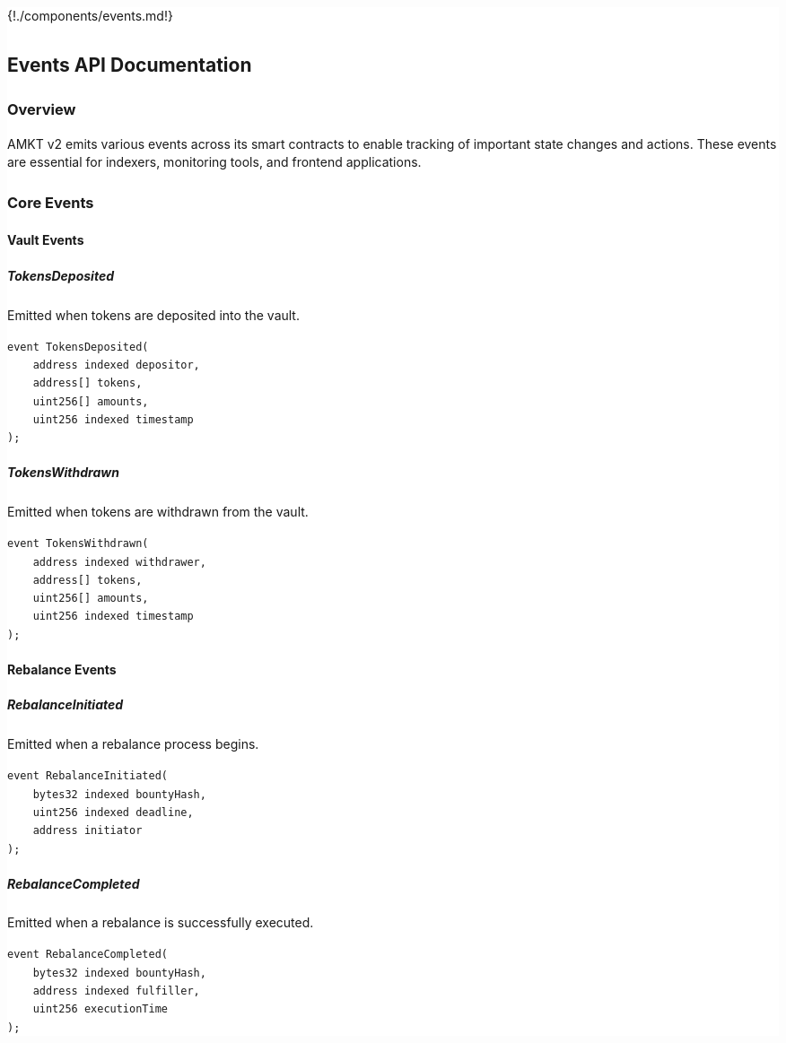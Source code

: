 {!./components/events.md!}
## Events API Documentation

### Overview

AMKT v2 emits various events across its smart contracts to enable tracking of important state changes and actions. These events are essential for indexers, monitoring tools, and frontend applications.

### Core Events

#### Vault Events

##### TokensDeposited
Emitted when tokens are deposited into the vault.
```solidity
event TokensDeposited(
    address indexed depositor,
    address[] tokens,
    uint256[] amounts,
    uint256 indexed timestamp
);
```

##### TokensWithdrawn
Emitted when tokens are withdrawn from the vault.
```solidity
event TokensWithdrawn(
    address indexed withdrawer,
    address[] tokens,
    uint256[] amounts,
    uint256 indexed timestamp
);
```

#### Rebalance Events

##### RebalanceInitiated
Emitted when a rebalance process begins.
```solidity
event RebalanceInitiated(
    bytes32 indexed bountyHash,
    uint256 indexed deadline,
    address initiator
);
```

##### RebalanceCompleted
Emitted when a rebalance is successfully executed.
```solidity
event RebalanceCompleted(
    bytes32 indexed bountyHash,
    address indexed fulfiller,
    uint256 executionTime
);
```
